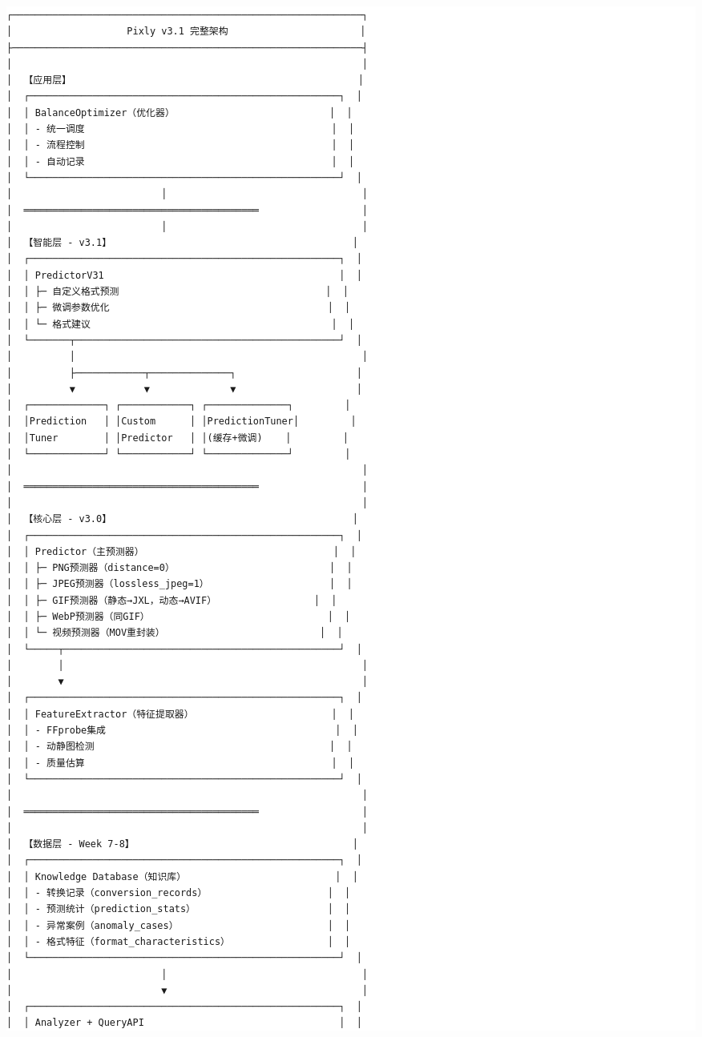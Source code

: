 ```
┌─────────────────────────────────────────────────────────────┐
│                    Pixly v3.1 完整架构                       │
├─────────────────────────────────────────────────────────────┤
│                                                             │
│  【应用层】                                                  │
│  ┌──────────────────────────────────────────────────────┐  │
│  │ BalanceOptimizer（优化器）                           │  │
│  │ - 统一调度                                           │  │
│  │ - 流程控制                                           │  │
│  │ - 自动记录                                           │  │
│  └──────────────────────────────────────────────────────┘  │
│                          │                                  │
│  ═════════════════════════════════════════                  │
│                          │                                  │
│  【智能层 - v3.1】                                          │
│  ┌──────────────────────────────────────────────────────┐  │
│  │ PredictorV31                                         │  │
│  │ ├─ 自定义格式预测                                    │  │
│  │ ├─ 微调参数优化                                      │  │
│  │ └─ 格式建议                                          │  │
│  └───────┬──────────────────────────────────────────────┘  │
│          │                                                  │
│          ├────────────┬──────────────┐                     │
│          ▼            ▼              ▼                     │
│  ┌─────────────┐ ┌────────────┐ ┌──────────────┐         │
│  │Prediction   │ │Custom      │ │PredictionTuner│         │
│  │Tuner        │ │Predictor   │ │(缓存+微调)    │         │
│  └─────────────┘ └────────────┘ └──────────────┘         │
│                                                             │
│  ═════════════════════════════════════════                  │
│                                                             │
│  【核心层 - v3.0】                                          │
│  ┌──────────────────────────────────────────────────────┐  │
│  │ Predictor（主预测器）                                 │  │
│  │ ├─ PNG预测器（distance=0）                           │  │
│  │ ├─ JPEG预测器（lossless_jpeg=1）                     │  │
│  │ ├─ GIF预测器（静态→JXL，动态→AVIF）                 │  │
│  │ ├─ WebP预测器（同GIF）                               │  │
│  │ └─ 视频预测器（MOV重封装）                           │  │
│  └─────┬────────────────────────────────────────────────┘  │
│        │                                                    │
│        ▼                                                    │
│  ┌──────────────────────────────────────────────────────┐  │
│  │ FeatureExtractor（特征提取器）                        │  │
│  │ - FFprobe集成                                        │  │
│  │ - 动静图检测                                         │  │
│  │ - 质量估算                                           │  │
│  └──────────────────────────────────────────────────────┘  │
│                                                             │
│  ═════════════════════════════════════════                  │
│                                                             │
│  【数据层 - Week 7-8】                                      │
│  ┌──────────────────────────────────────────────────────┐  │
│  │ Knowledge Database（知识库）                          │  │
│  │ - 转换记录（conversion_records）                     │  │
│  │ - 预测统计（prediction_stats）                       │  │
│  │ - 异常案例（anomaly_cases）                          │  │
│  │ - 格式特征（format_characteristics）                 │  │
│  └──────────────────────────────────────────────────────┘  │
│                          │                                  │
│                          ▼                                  │
│  ┌──────────────────────────────────────────────────────┐  │
│  │ Analyzer + QueryAPI                                  │  │
```